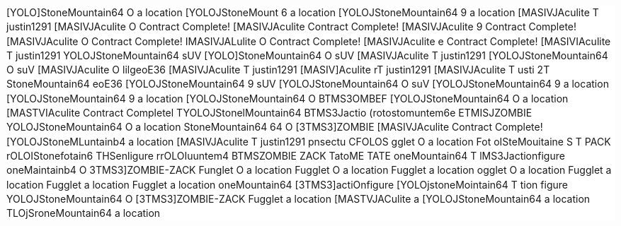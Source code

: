 [YOLO]StoneMountain64 O a location
[YOLOJStoneMount 6 a location
[YOLOJStoneMountain64 9 a location
[MASIVJAculite T justin1291
[MASIVJAculite O Contract Complete!
[MASIVJAculite Contract Complete!
[MASIVJAculite 9 Contract Complete!
[MASIVJAculite O Contract Complete!
IMASIVJALulite O Contract Complete!
[MASIVJAculite e Contract Complete!
[MASIVIAculite T justin1291
YOLOJStoneMountain64 sUV
[YOLO]StoneMountain64 O sUV
[MASIVJAculite T justin1291
[YOLOJStoneMountain64 O suV
[MASIVJAculite O lilgeoE36
[MASIVJAculite T justin1291
[MASIV]Aculite rT justin1291
[MASIVJAculite T usti 2T
StoneMountain64 eoE36
[YOLOJStoneMountain64 9 sUV
[YOLOJStoneMountain64 O suV
[YOLOJStoneMountain64 9 a location
[YOLOJStoneMountain64 9 a location
[YOLOJStoneMountain64 O BTMS3OMBEF
[YOLOJStoneMountain64 O a location
[MASTVIAculite Contract Completel
TYOLOJStonelMountain64 BTMS3Jactio
(rotostomuntem6e ETMISJZOMBIE
YOLOJStoneMountain64 O a location
StoneMountain64 64 O [3TMS3]ZOMBIE
[MASIVJAculite Contract Complete!
[YOLOJStoneMLuntainb4
a location
[MASIVJAculite T justin1291
pnsectu
CFOLOS
gglet O a location
Fot oISteMouitaine S T PACK rOLOIStonefotain6 THSenligure
rrOLOIuuntem4 BTMSZOMBIE ZACK
TatoME TATE
oneMountain64 T lMS3Jactionfigure
oneMaintainb4 O 3TMS3]ZOMBIE-ZACK
Funglet O a location
Fugglet O a location
Fugglet
a location
ogglet O a location
Fugglet
a location
Fugglet
a location
Fugglet
a location
oneMountain64 [3TMS3]actiOnfigure [YOLOjstoneMointain64 T
tion figure
YOLOJStoneMountain64 O [3TMS3]ZOMBIE-ZACK
Fugglet
a location
[MASTVJACulite a
[YOLOJStoneMountain64
a location
TLOjSroneMountain64
a location